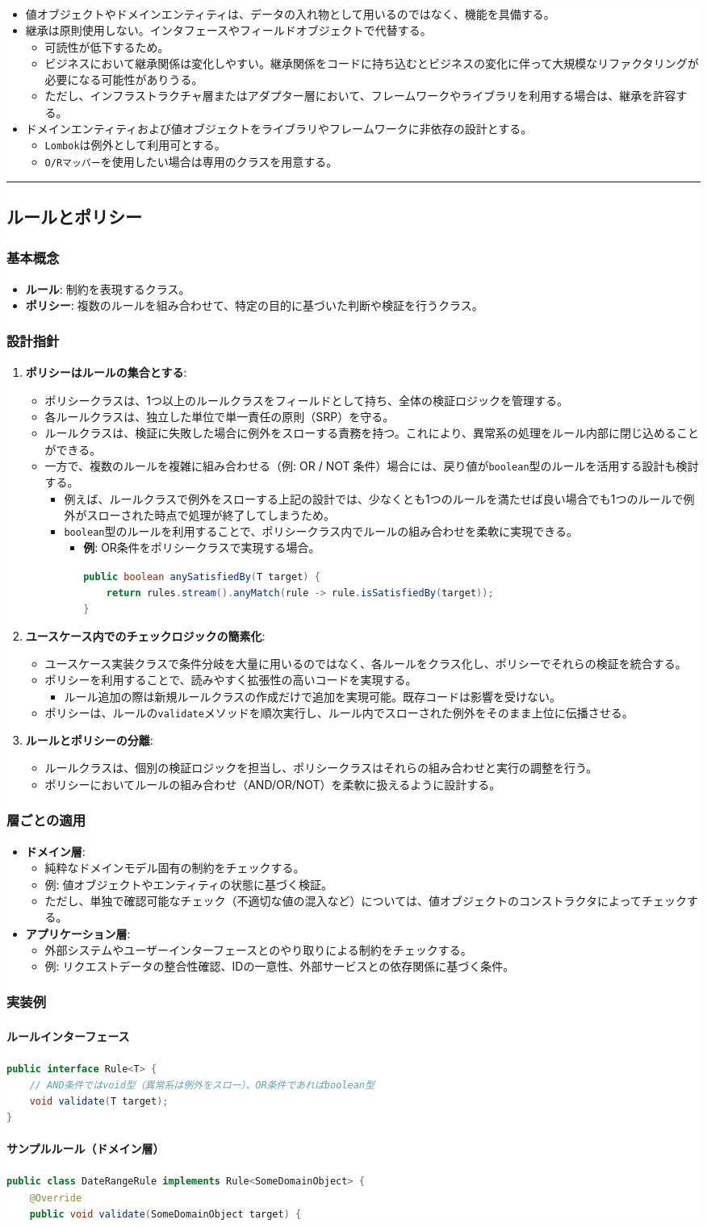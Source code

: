 - 値オブジェクトやドメインエンティティは、データの入れ物として用いるのではなく、機能を具備する。
- 継承は原則使用しない。インタフェースやフィールドオブジェクトで代替する。
  - 可読性が低下するため。
  - ビジネスにおいて継承関係は変化しやすい。継承関係をコードに持ち込むとビジネスの変化に伴って大規模なリファクタリングが必要になる可能性がありうる。
  - ただし、インフラストラクチャ層またはアダプター層において、フレームワークやライブラリを利用する場合は、継承を許容する。
- ドメインエンティティおよび値オブジェクトをライブラリやフレームワークに非依存の設計とする。
  - `Lombok`は例外として利用可とする。
  - `O/Rマッパー`を使用したい場合は専用のクラスを用意する。
---
## ルールとポリシー

### 基本概念
- **ルール**: 制約を表現するクラス。
- **ポリシー**: 複数のルールを組み合わせて、特定の目的に基づいた判断や検証を行うクラス。

### 設計指針
1. **ポリシーはルールの集合とする**:
   - ポリシークラスは、1つ以上のルールクラスをフィールドとして持ち、全体の検証ロジックを管理する。
   - 各ルールクラスは、独立した単位で単一責任の原則（SRP）を守る。
   - ルールクラスは、検証に失敗した場合に例外をスローする責務を持つ。これにより、異常系の処理をルール内部に閉じ込めることができる。
   - 一方で、複数のルールを複雑に組み合わせる（例: OR / NOT 条件）場合には、戻り値が`boolean`型のルールを活用する設計も検討する。
        - 例えば、ルールクラスで例外をスローする上記の設計では、少なくとも1つのルールを満たせば良い場合でも1つのルールで例外がスローされた時点で処理が終了してしまうため。
        - `boolean`型のルールを利用することで、ポリシークラス内でルールの組み合わせを柔軟に実現できる。
            - **例**: OR条件をポリシークラスで実現する場合。
                ```java
                public boolean anySatisfiedBy(T target) {
                    return rules.stream().anyMatch(rule -> rule.isSatisfiedBy(target));
                }
                ```

2. **ユースケース内でのチェックロジックの簡素化**:
   - ユースケース実装クラスで条件分岐を大量に用いるのではなく、各ルールをクラス化し、ポリシーでそれらの検証を統合する。
   - ポリシーを利用することで、読みやすく拡張性の高いコードを実現する。
     - ルール追加の際は新規ルールクラスの作成だけで追加を実現可能。既存コードは影響を受けない。
   - ポリシーは、ルールの`validate`メソッドを順次実行し、ルール内でスローされた例外をそのまま上位に伝播させる。

3. **ルールとポリシーの分離**:
   - ルールクラスは、個別の検証ロジックを担当し、ポリシークラスはそれらの組み合わせと実行の調整を行う。
   - ポリシーにおいてルールの組み合わせ（AND/OR/NOT）を柔軟に扱えるように設計する。

### 層ごとの適用
- **ドメイン層**:
  - 純粋なドメインモデル固有の制約をチェックする。
  - 例: 値オブジェクトやエンティティの状態に基づく検証。
  - ただし、単独で確認可能なチェック（不適切な値の混入など）については、値オブジェクトのコンストラクタによってチェックする。
- **アプリケーション層**:
  - 外部システムやユーザーインターフェースとのやり取りによる制約をチェックする。
  - 例: リクエストデータの整合性確認、IDの一意性、外部サービスとの依存関係に基づく条件。

### 実装例
#### ルールインターフェース
```java
public interface Rule<T> {
    // AND条件ではvoid型（異常系は例外をスロー）、OR条件であればboolean型
    void validate(T target); 
}
```
#### サンプルルール（ドメイン層）
```java
public class DateRangeRule implements Rule<SomeDomainObject> {
    @Override
    public void validate(SomeDomainObject target) {
```